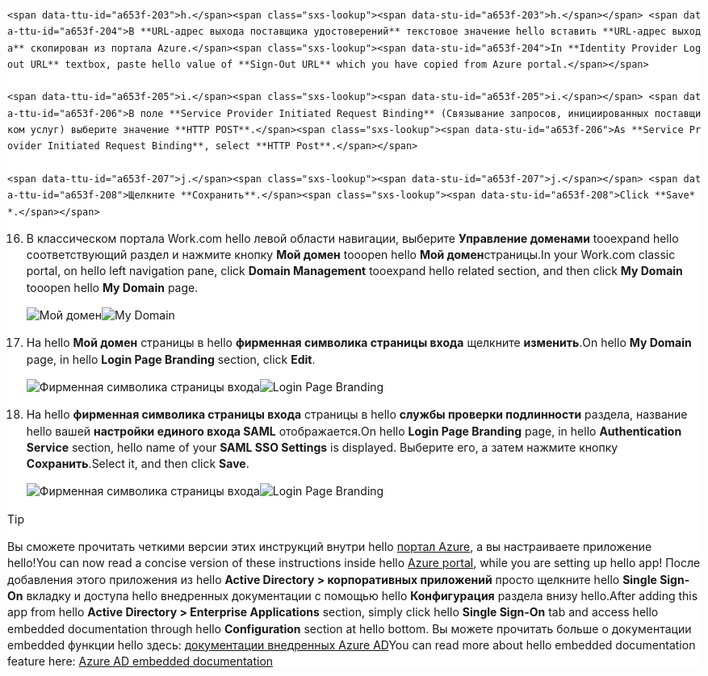     <span data-ttu-id="a653f-203">h.</span><span class="sxs-lookup"><span data-stu-id="a653f-203">h.</span></span> <span data-ttu-id="a653f-204">В **URL-адрес выхода поставщика удостоверений** текстовое значение hello вставить **URL-адрес выхода** скопирован из портала Azure.</span><span class="sxs-lookup"><span data-stu-id="a653f-204">In **Identity Provider Logout URL** textbox, paste hello value of **Sign-Out URL** which you have copied from Azure portal.</span></span>
    
    <span data-ttu-id="a653f-205">i.</span><span class="sxs-lookup"><span data-stu-id="a653f-205">i.</span></span> <span data-ttu-id="a653f-206">В поле **Service Provider Initiated Request Binding** (Связывание запросов, инициированных поставщиком услуг) выберите значение **HTTP POST**.</span><span class="sxs-lookup"><span data-stu-id="a653f-206">As **Service Provider Initiated Request Binding**, select **HTTP Post**.</span></span>
    
    <span data-ttu-id="a653f-207">j.</span><span class="sxs-lookup"><span data-stu-id="a653f-207">j.</span></span> <span data-ttu-id="a653f-208">Щелкните **Сохранить**.</span><span class="sxs-lookup"><span data-stu-id="a653f-208">Click **Save**.</span></span>

16. <span data-ttu-id="a653f-209">В классическом портала Work.com hello левой области навигации, выберите **Управление доменами** tooexpand hello соответствующий раздел и нажмите кнопку **Мой домен** tooopen hello **Мой домен**страницы.</span><span class="sxs-lookup"><span data-stu-id="a653f-209">In your Work.com classic portal, on hello left navigation pane, click **Domain Management** tooexpand hello related section, and then click **My Domain** tooopen hello **My Domain** page.</span></span> 
    
    <span data-ttu-id="a653f-210">![Мой домен](./media/active-directory-saas-work-com-tutorial/ic794115.png "Мой домен")</span><span class="sxs-lookup"><span data-stu-id="a653f-210">![My Domain](./media/active-directory-saas-work-com-tutorial/ic794115.png "My Domain")</span></span>

17. <span data-ttu-id="a653f-211">На hello **Мой домен** страницы в hello **фирменная символика страницы входа** щелкните **изменить**.</span><span class="sxs-lookup"><span data-stu-id="a653f-211">On hello **My Domain** page, in hello **Login Page Branding** section, click **Edit**.</span></span>
    
    <span data-ttu-id="a653f-212">![Фирменная символика страницы входа](./media/active-directory-saas-work-com-tutorial/ic767826.png "Фирменная символика страницы входа")</span><span class="sxs-lookup"><span data-stu-id="a653f-212">![Login Page Branding](./media/active-directory-saas-work-com-tutorial/ic767826.png "Login Page Branding")</span></span>

14. <span data-ttu-id="a653f-213">На hello **фирменная символика страницы входа** страницы в hello **службы проверки подлинности** раздела, название hello вашей **настройки единого входа SAML** отображается.</span><span class="sxs-lookup"><span data-stu-id="a653f-213">On hello **Login Page Branding** page, in hello **Authentication Service** section, hello name of your **SAML SSO Settings** is displayed.</span></span> <span data-ttu-id="a653f-214">Выберите его, а затем нажмите кнопку **Сохранить**.</span><span class="sxs-lookup"><span data-stu-id="a653f-214">Select it, and then click **Save**.</span></span>
    
    <span data-ttu-id="a653f-215">![Фирменная символика страницы входа](./media/active-directory-saas-work-com-tutorial/ic784366.png "Фирменная символика страницы входа")</span><span class="sxs-lookup"><span data-stu-id="a653f-215">![Login Page Branding](./media/active-directory-saas-work-com-tutorial/ic784366.png "Login Page Branding")</span></span>

> [!TIP]
> <span data-ttu-id="a653f-216">Вы сможете прочитать четкими версии этих инструкций внутри hello [портал Azure](https://portal.azure.com), а вы настраиваете приложение hello!</span><span class="sxs-lookup"><span data-stu-id="a653f-216">You can now read a concise version of these instructions inside hello [Azure portal](https://portal.azure.com), while you are setting up hello app!</span></span>  <span data-ttu-id="a653f-217">После добавления этого приложения из hello **Active Directory > корпоративных приложений** просто щелкните hello **Single Sign-On** вкладку и доступа hello внедренных документации с помощью hello  **Конфигурация** раздела внизу hello.</span><span class="sxs-lookup"><span data-stu-id="a653f-217">After adding this app from hello **Active Directory > Enterprise Applications** section, simply click hello **Single Sign-On** tab and access hello embedded documentation through hello **Configuration** section at hello bottom.</span></span> <span data-ttu-id="a653f-218">Вы можете прочитать больше о документации embedded функции hello здесь: [документации внедренных Azure AD]( https://go.microsoft.com/fwlink/?linkid=845985)</span><span class="sxs-lookup"><span data-stu-id="a653f-218">You can read more about hello embedded documentation feature here: [Azure AD embedded documentation]( https://go.microsoft.com/fwlink/?linkid=845985)</span></span>
> 


[1]: ./media/active-directory-saas-work-com-tutorial/tutorial_general_01.png
[2]: ./media/active-directory-saas-work-com-tutorial/tutorial_general_02.png
[3]: ./media/active-directory-saas-work-com-tutorial/tutorial_general_03.png
[4]: ./media/active-directory-saas-work-com-tutorial/tutorial_general_04.png
[100]: ./media/active-directory-saas-work-com-tutorial/tutorial_general_100.png
[200]: ./media/active-directory-saas-work-com-tutorial/tutorial_general_200.png
[201]: ./media/active-directory-saas-work-com-tutorial/tutorial_general_201.png
[202]: ./media/active-directory-saas-work-com-tutorial/tutorial_general_202.png
[203]: ./media/active-directory-saas-work-com-tutorial/tutorial_general_203.png